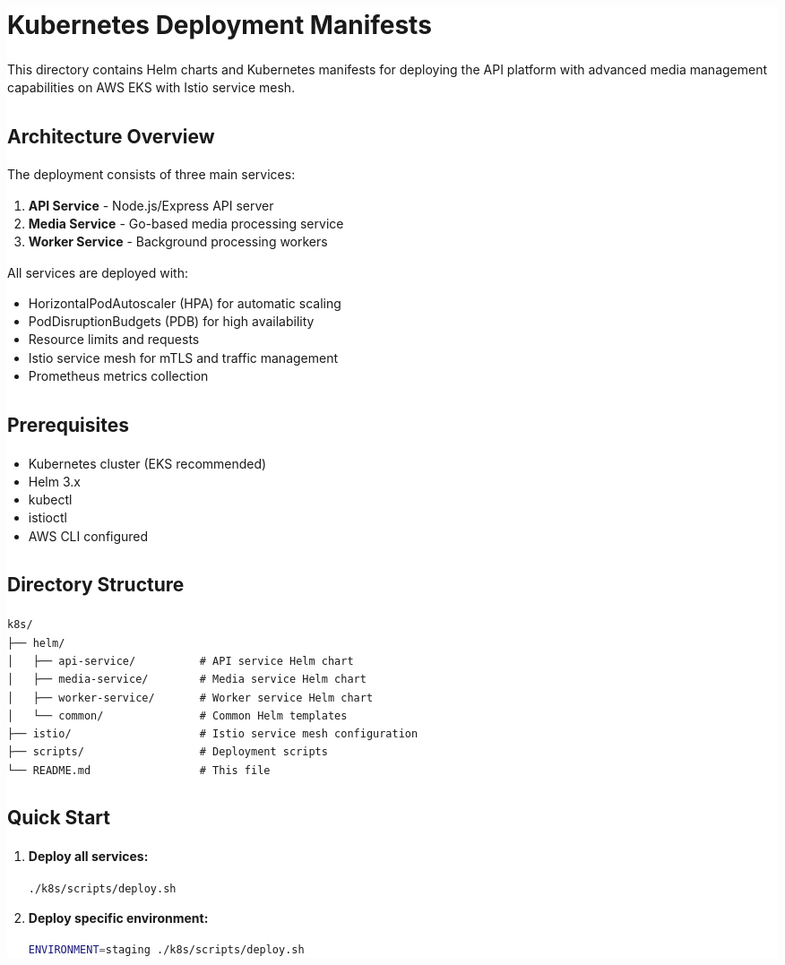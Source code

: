# Kubernetes Deployment Manifests

This directory contains Helm charts and Kubernetes manifests for deploying the API platform with advanced media management capabilities on AWS EKS with Istio service mesh.

## Architecture Overview

The deployment consists of three main services:

1. **API Service** - Node.js/Express API server
2. **Media Service** - Go-based media processing service
3. **Worker Service** - Background processing workers

All services are deployed with:
- HorizontalPodAutoscaler (HPA) for automatic scaling
- PodDisruptionBudgets (PDB) for high availability
- Resource limits and requests
- Istio service mesh for mTLS and traffic management
- Prometheus metrics collection

## Prerequisites

- Kubernetes cluster (EKS recommended)
- Helm 3.x
- kubectl
- istioctl
- AWS CLI configured

## Directory Structure

```
k8s/
├── helm/
│   ├── api-service/          # API service Helm chart
│   ├── media-service/        # Media service Helm chart
│   ├── worker-service/       # Worker service Helm chart
│   └── common/               # Common Helm templates
├── istio/                    # Istio service mesh configuration
├── scripts/                  # Deployment scripts
└── README.md                 # This file
```

## Quick Start

1. **Deploy all services:**
   ```bash
   ./k8s/scripts/deploy.sh
   ```

2. **Deploy specific environment:**
   ```bash
   ENVIRONMENT=staging ./k8s/scripts/deploy.sh
   ```
